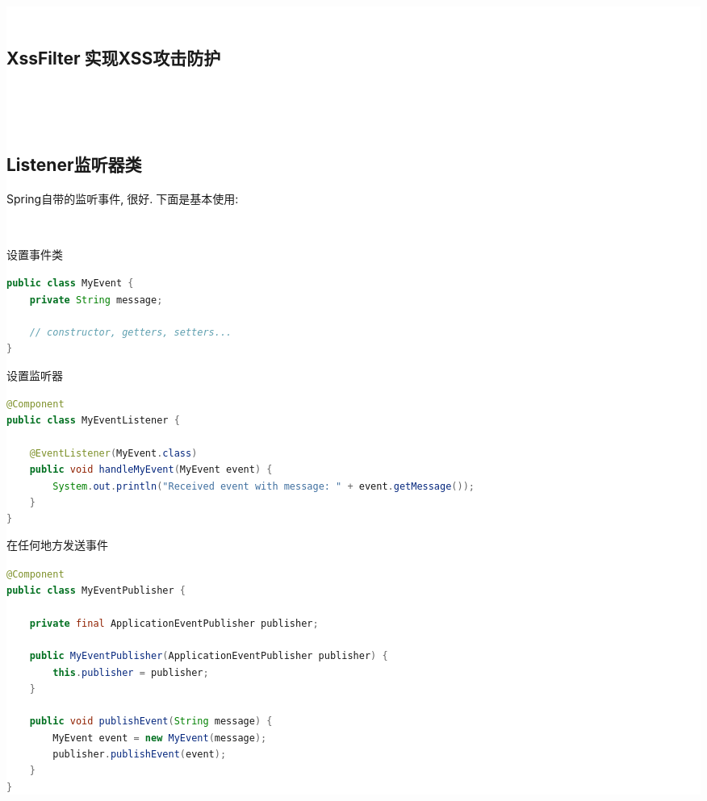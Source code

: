 ‍

## XssFilter 实现XSS攻击防护

‍

‍

## Listener监听器类

Spring自带的监听事件, 很好. 下面是基本使用:

‍

设置事件类

```java
public class MyEvent {
    private String message;

    // constructor, getters, setters...
}
```

设置监听器

```java
@Component
public class MyEventListener {

    @EventListener(MyEvent.class)
    public void handleMyEvent(MyEvent event) {
        System.out.println("Received event with message: " + event.getMessage());
    }
}
```

在任何地方发送事件

```java
@Component
public class MyEventPublisher {

    private final ApplicationEventPublisher publisher;

    public MyEventPublisher(ApplicationEventPublisher publisher) {
        this.publisher = publisher;
    }

    public void publishEvent(String message) {
        MyEvent event = new MyEvent(message);
        publisher.publishEvent(event);
    }
}
```
